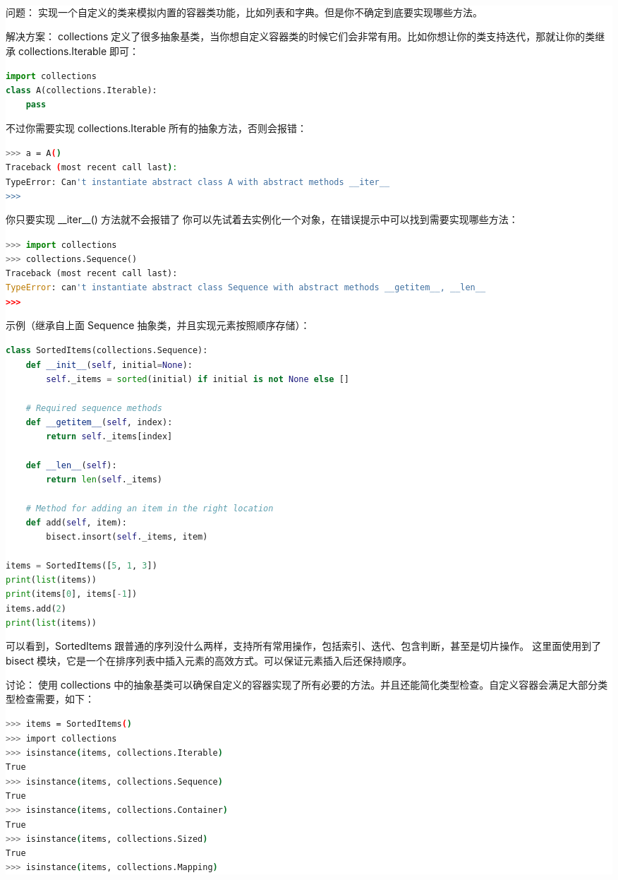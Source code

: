 问题：
实现一个自定义的类来模拟内置的容器类功能，比如列表和字典。但是你不确定到底要实现哪些方法。

解决方案：
collections 定义了很多抽象基类，当你想自定义容器类的时候它们会非常有用。比如你想让你的类支持迭代，那就让你的类继承 collections.Iterable 即可：
```python
import collections
class A(collections.Iterable):
    pass
```
不过你需要实现 collections.Iterable 所有的抽象方法，否则会报错：
```bash
>>> a = A()
Traceback (most recent call last):
TypeError: Can't instantiate abstract class A with abstract methods __iter__
>>>
```
你只要实现 \_\_iter\_\_() 方法就不会报错了
你可以先试着去实例化一个对象，在错误提示中可以找到需要实现哪些方法：
```python
>>> import collections
>>> collections.Sequence()
Traceback (most recent call last):
TypeError: can't instantiate abstract class Sequence with abstract methods __getitem__, __len__
>>>
```
示例（继承自上面 Sequence 抽象类，并且实现元素按照顺序存储）：
```python
class SortedItems(collections.Sequence):
    def __init__(self, initial=None):
        self._items = sorted(initial) if initial is not None else []
    
    # Required sequence methods
    def __getitem__(self, index):
        return self._items[index]
        
    def __len__(self):
        return len(self._items)
        
    # Method for adding an item in the right location
    def add(self, item):
        bisect.insort(self._items, item)
        
items = SortedItems([5, 1, 3])
print(list(items))
print(items[0], items[-1])
items.add(2)
print(list(items))
```
可以看到，SortedItems 跟普通的序列没什么两样，支持所有常用操作，包括索引、迭代、包含判断，甚至是切片操作。
这里面使用到了 bisect 模块，它是一个在排序列表中插入元素的高效方式。可以保证元素插入后还保持顺序。

讨论：
使用 collections 中的抽象基类可以确保自定义的容器实现了所有必要的方法。并且还能简化类型检查。自定义容器会满足大部分类型检查需要，如下：
```bash
>>> items = SortedItems()
>>> import collections
>>> isinstance(items, collections.Iterable)
True
>>> isinstance(items, collections.Sequence)
True
>>> isinstance(items, collections.Container)
True
>>> isinstance(items, collections.Sized)
True
>>> isinstance(items, collections.Mapping)
```